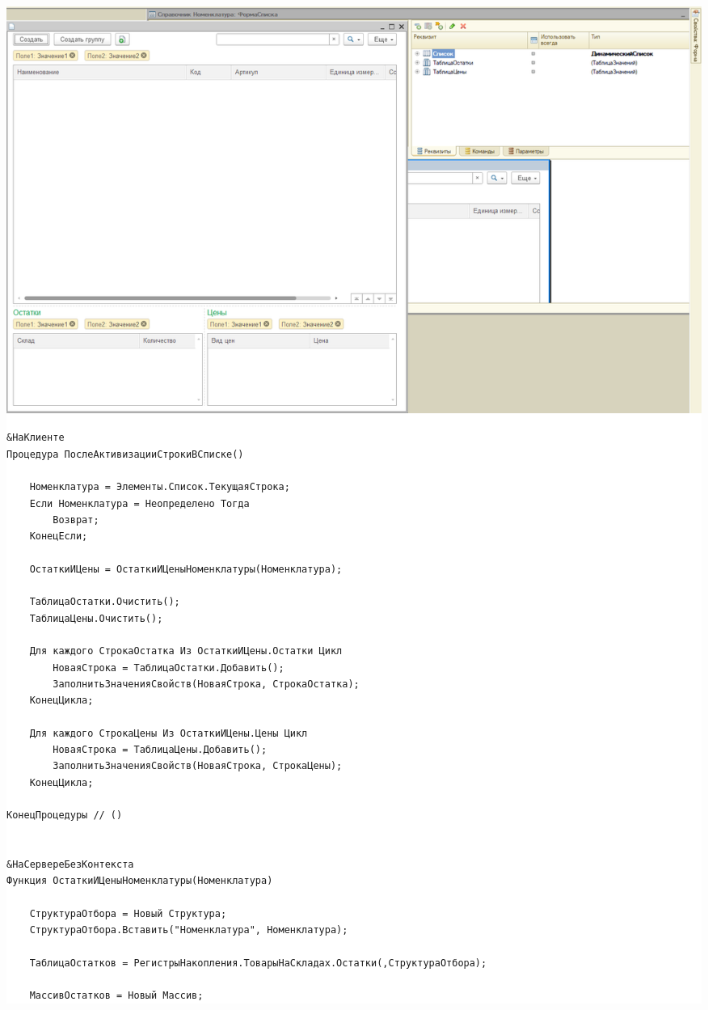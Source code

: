 ![Программная работа с управляемой формой](/images/События%20элементов%20формы.%20Разбор%20типовых%20задач/Задача%208.png)


```
&НаКлиенте
Процедура ПослеАктивизацииСтрокиВСписке()

	Номенклатура = Элементы.Список.ТекущаяСтрока;
	Если Номенклатура = Неопределено Тогда
		Возврат;
	КонецЕсли;
	
	ОстаткиИЦены = ОстаткиИЦеныНоменклатуры(Номенклатура);
	
	ТаблицаОстатки.Очистить();
	ТаблицаЦены.Очистить(); 
	
	Для каждого СтрокаОстатка Из ОстаткиИЦены.Остатки Цикл
		НоваяСтрока = ТаблицаОстатки.Добавить();
		ЗаполнитьЗначенияСвойств(НоваяСтрока, СтрокаОстатка);
	КонецЦикла;

	Для каждого СтрокаЦены Из ОстаткиИЦены.Цены Цикл
		НоваяСтрока = ТаблицаЦены.Добавить();
		ЗаполнитьЗначенияСвойств(НоваяСтрока, СтрокаЦены);
	КонецЦикла;

КонецПроцедуры // ()


&НаСервереБезКонтекста
Функция ОстаткиИЦеныНоменклатуры(Номенклатура)
	
	СтруктураОтбора = Новый Структура;
	СтруктураОтбора.Вставить("Номенклатура", Номенклатура);
	
	ТаблицаОстатков = РегистрыНакопления.ТоварыНаСкладах.Остатки(,СтруктураОтбора);
	
	МассивОстатков = Новый Массив;
```